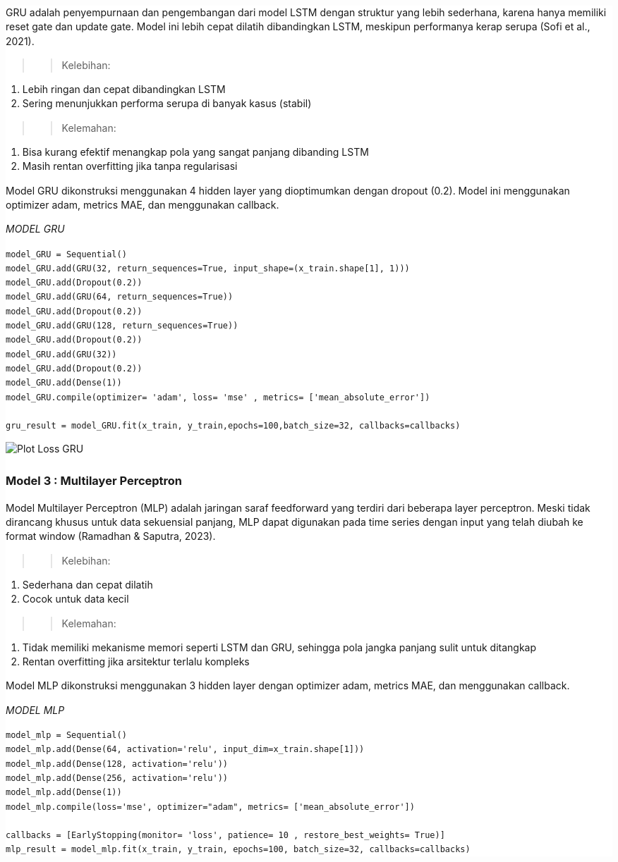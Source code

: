 GRU adalah penyempurnaan dan pengembangan dari model LSTM dengan struktur yang lebih sederhana, karena hanya memiliki reset gate dan update gate. Model ini lebih cepat dilatih dibandingkan LSTM, meskipun performanya kerap serupa (Sofi et al., 2021).
>>Kelebihan:
1. Lebih ringan dan cepat dibandingkan LSTM
2. Sering menunjukkan performa serupa di banyak kasus (stabil)

>>Kelemahan:
1. Bisa kurang efektif menangkap pola yang sangat panjang dibanding LSTM
2. Masih rentan overfitting jika tanpa regularisasi

Model GRU dikonstruksi menggunakan 4 hidden layer yang dioptimumkan dengan dropout (0.2). Model ini menggunakan optimizer adam, metrics MAE, dan menggunakan callback.

*MODEL GRU*
```
model_GRU = Sequential()
model_GRU.add(GRU(32, return_sequences=True, input_shape=(x_train.shape[1], 1)))
model_GRU.add(Dropout(0.2))
model_GRU.add(GRU(64, return_sequences=True))
model_GRU.add(Dropout(0.2))
model_GRU.add(GRU(128, return_sequences=True))
model_GRU.add(Dropout(0.2))
model_GRU.add(GRU(32))
model_GRU.add(Dropout(0.2))
model_GRU.add(Dense(1))
model_GRU.compile(optimizer= 'adam', loss= 'mse' , metrics= ['mean_absolute_error'])

gru_result = model_GRU.fit(x_train, y_train,epochs=100,batch_size=32, callbacks=callbacks)
```

![Plot Loss GRU](https://drive.google.com/uc?export=view&id=1ut5owaZeNk0fLfueIl8U0-0XmkJVGuSY)

### Model 3 : Multilayer Perceptron

Model Multilayer Perceptron (MLP) adalah jaringan saraf feedforward yang terdiri dari beberapa layer perceptron. Meski tidak dirancang khusus untuk data sekuensial panjang, MLP dapat digunakan pada time series dengan input yang telah diubah ke format window (Ramadhan & Saputra, 2023).
>>Kelebihan:
1. Sederhana dan cepat dilatih
2. Cocok untuk data kecil

>> Kelemahan:
1. Tidak memiliki mekanisme memori seperti LSTM dan GRU, sehingga pola jangka panjang sulit untuk ditangkap
2. Rentan overfitting jika arsitektur terlalu kompleks

Model MLP dikonstruksi menggunakan 3 hidden layer dengan optimizer adam, metrics MAE, dan menggunakan callback.

*MODEL MLP*
```
model_mlp = Sequential()
model_mlp.add(Dense(64, activation='relu', input_dim=x_train.shape[1]))
model_mlp.add(Dense(128, activation='relu'))
model_mlp.add(Dense(256, activation='relu'))
model_mlp.add(Dense(1))
model_mlp.compile(loss='mse', optimizer="adam", metrics= ['mean_absolute_error'])

callbacks = [EarlyStopping(monitor= 'loss', patience= 10 , restore_best_weights= True)]
mlp_result = model_mlp.fit(x_train, y_train, epochs=100, batch_size=32, callbacks=callbacks)
```
